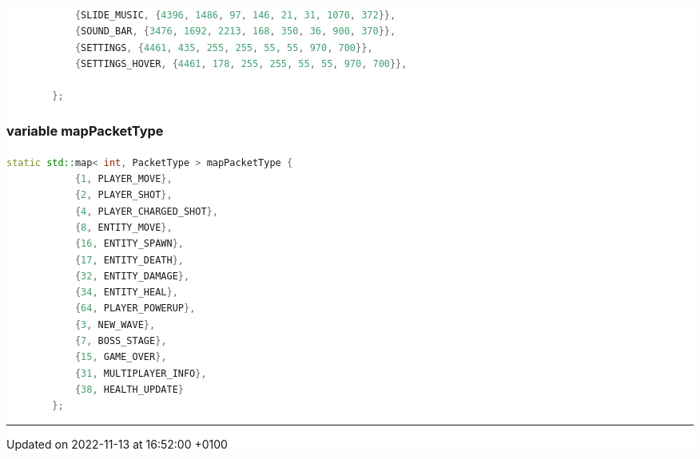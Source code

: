 ```cpp
            {SLIDE_MUSIC, {4396, 1486, 97, 146, 21, 31, 1070, 372}},
            {SOUND_BAR, {3476, 1692, 2213, 168, 350, 36, 900, 370}},
            {SETTINGS, {4461, 435, 255, 255, 55, 55, 970, 700}},
            {SETTINGS_HOVER, {4461, 178, 255, 255, 55, 55, 970, 700}},

        };
```


### variable mapPacketType

```cpp
static std::map< int, PacketType > mapPacketType {
            {1, PLAYER_MOVE},
            {2, PLAYER_SHOT},
            {4, PLAYER_CHARGED_SHOT},
            {8, ENTITY_MOVE},
            {16, ENTITY_SPAWN},
            {17, ENTITY_DEATH},
            {32, ENTITY_DAMAGE},
            {34, ENTITY_HEAL},
            {64, PLAYER_POWERUP},
            {3, NEW_WAVE},
            {7, BOSS_STAGE},
            {15, GAME_OVER},
            {31, MULTIPLAYER_INFO},
            {38, HEALTH_UPDATE}
        };
```





-------------------------------

Updated on 2022-11-13 at 16:52:00 +0100